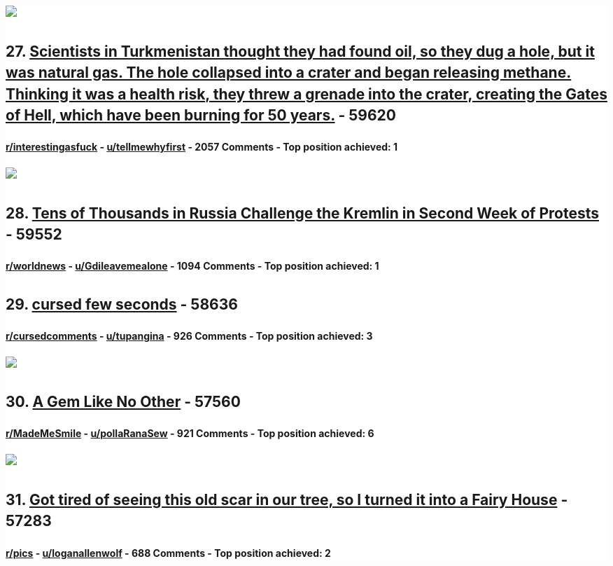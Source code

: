 <a href="https://i.redd.it/21lhdqq1zwc51.jpg"><img src="https://b.thumbs.redditmedia.com/3-8KSMkqoLj8BTimsY-vvIdeoHERS8cBVsggAm0fhlg.jpg"></img></a>

## 27. [Scientists in Turkmenistan thought they had found oil, so they dug a hole, but it was natural gas. The hole collapsed into a crater and began releasing methane. Thinking it was a health risk, they threw a grenade into the crater, creating the Gates of Hell, which have been burning for 50 years.](http://reddit.com/r/interestingasfuck/comments/hxjqmb/scientists_in_turkmenistan_thought_they_had_found/) - 59620
#### [r/interestingasfuck](http://reddit.com/r/interestingasfuck) - [u/tellmewhyfirst](http://reddit.com/u/tellmewhyfirst) - 2057 Comments - Top position achieved: 1

<a href="https://i.redd.it/9wjdfy78yyc51.jpg"><img src="https://b.thumbs.redditmedia.com/yCTGUlgFVJk7rw3v4bX4dHUmLeE9GBhd3ZVzDYPlRtg.jpg"></img></a>

## 28. [Tens of Thousands in Russia Challenge the Kremlin in Second Week of Protests](http://reddit.com/r/worldnews/comments/hxnrfo/tens_of_thousands_in_russia_challenge_the_kremlin/) - 59552
#### [r/worldnews](http://reddit.com/r/worldnews) - [u/Gdileavemealone](http://reddit.com/u/Gdileavemealone) - 1094 Comments - Top position achieved: 1

## 29. [cursed few seconds](http://reddit.com/r/cursedcomments/comments/hxjlrs/cursed_few_seconds/) - 58636
#### [r/cursedcomments](http://reddit.com/r/cursedcomments) - [u/tupangina](http://reddit.com/u/tupangina) - 926 Comments - Top position achieved: 3

<a href="https://i.redd.it/w5exmqndvyc51.jpg"><img src="https://b.thumbs.redditmedia.com/E3e4JTX-nEjuAiin6BCg3zvmdSsNPos2epvcvN4z9EI.jpg"></img></a>

## 30. [A Gem Like No Other](http://reddit.com/r/MadeMeSmile/comments/hxkve2/a_gem_like_no_other/) - 57560
#### [r/MadeMeSmile](http://reddit.com/r/MadeMeSmile) - [u/pollaRanaSew](http://reddit.com/u/pollaRanaSew) - 921 Comments - Top position achieved: 6

<a href="https://i.redd.it/av2xa599izc51.jpg"><img src="https://b.thumbs.redditmedia.com/0g9ZxD2Mz49iaa1ifTOhm_8chfgBuzOLdkRjEJx3_FU.jpg"></img></a>

## 31. [Got tired of seeing this old scar in our tree, so I turned it into a Fairy House](http://reddit.com/r/pics/comments/hxl9jp/got_tired_of_seeing_this_old_scar_in_our_tree_so/) - 57283
#### [r/pics](http://reddit.com/r/pics) - [u/loganallenwolf](http://reddit.com/u/loganallenwolf) - 688 Comments - Top position achieved: 2
